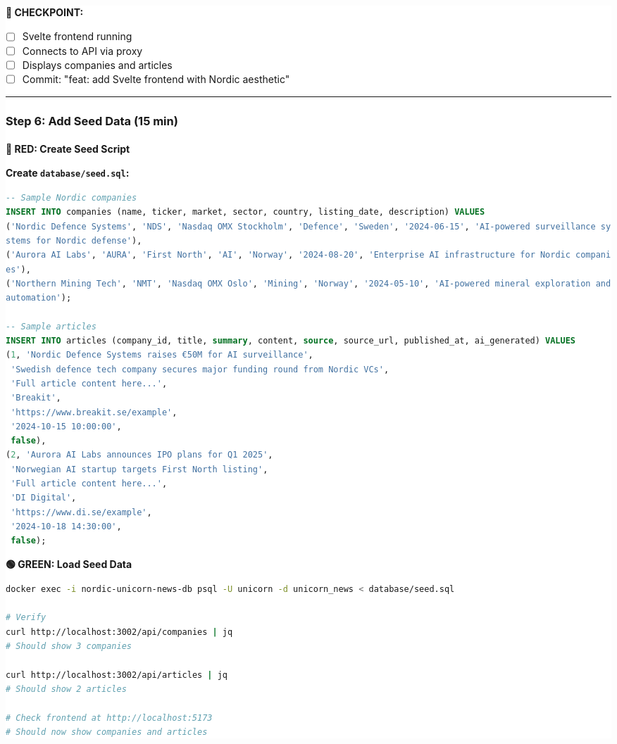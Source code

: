 **🔵 CHECKPOINT:**
- [ ] Svelte frontend running
- [ ] Connects to API via proxy
- [ ] Displays companies and articles
- [ ] Commit: "feat: add Svelte frontend with Nordic aesthetic"

---

### Step 6: Add Seed Data (15 min)

**🔴 RED: Create Seed Script**

**Create `database/seed.sql`:**
```sql
-- Sample Nordic companies
INSERT INTO companies (name, ticker, market, sector, country, listing_date, description) VALUES
('Nordic Defence Systems', 'NDS', 'Nasdaq OMX Stockholm', 'Defence', 'Sweden', '2024-06-15', 'AI-powered surveillance systems for Nordic defense'),
('Aurora AI Labs', 'AURA', 'First North', 'AI', 'Norway', '2024-08-20', 'Enterprise AI infrastructure for Nordic companies'),
('Northern Mining Tech', 'NMT', 'Nasdaq OMX Oslo', 'Mining', 'Norway', '2024-05-10', 'AI-powered mineral exploration and automation');

-- Sample articles
INSERT INTO articles (company_id, title, summary, content, source, source_url, published_at, ai_generated) VALUES
(1, 'Nordic Defence Systems raises €50M for AI surveillance',
 'Swedish defence tech company secures major funding round from Nordic VCs',
 'Full article content here...',
 'Breakit',
 'https://www.breakit.se/example',
 '2024-10-15 10:00:00',
 false),
(2, 'Aurora AI Labs announces IPO plans for Q1 2025',
 'Norwegian AI startup targets First North listing',
 'Full article content here...',
 'DI Digital',
 'https://www.di.se/example',
 '2024-10-18 14:30:00',
 false);
```

**🟢 GREEN: Load Seed Data**
```bash
docker exec -i nordic-unicorn-news-db psql -U unicorn -d unicorn_news < database/seed.sql

# Verify
curl http://localhost:3002/api/companies | jq
# Should show 3 companies

curl http://localhost:3002/api/articles | jq
# Should show 2 articles

# Check frontend at http://localhost:5173
# Should now show companies and articles
```
